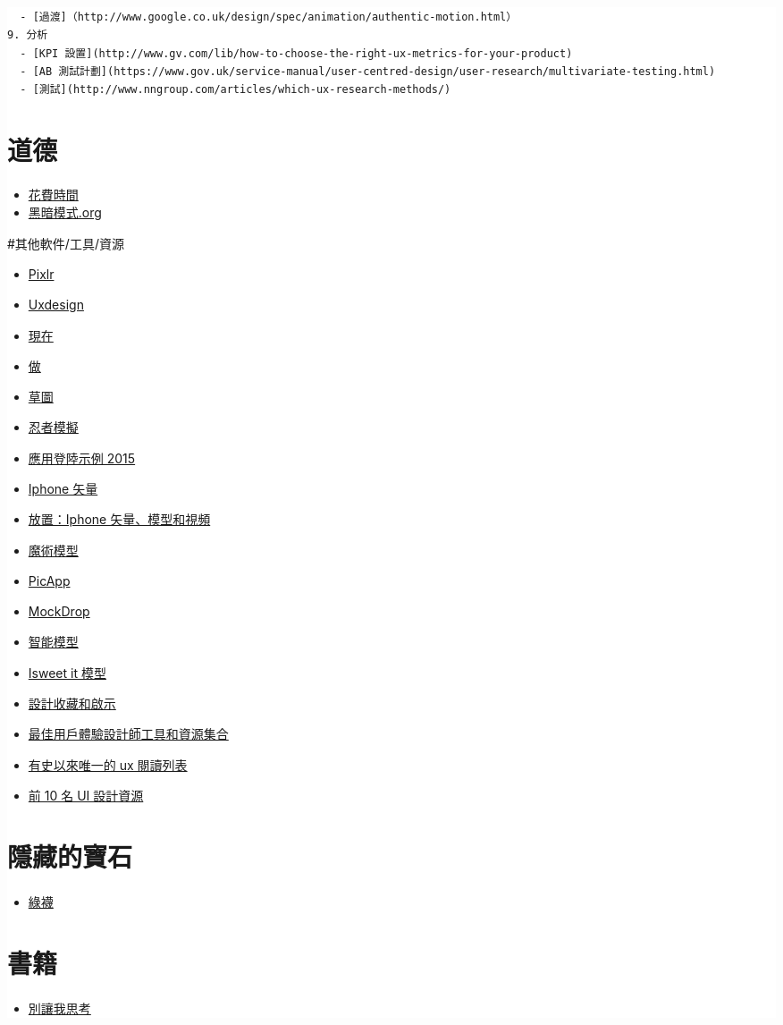       - [過渡]（http://www.google.co.uk/design/spec/animation/authentic-motion.html）
    9. 分析
      - [KPI 設置](http://www.gv.com/lib/how-to-choose-the-right-ux-metrics-for-your-product)
      - [AB 測試計劃](https://www.gov.uk/service-manual/user-centred-design/user-research/multivariate-testing.html)
      - [測試](http://www.nngroup.com/articles/which-ux-research-methods/)

# 道德
- [花費時間](http://timewellspent.io/)
- [黑暗模式.org](http://darkpatterns.org/)

#其他軟件/工具/資源

  * [Pixlr](https://pixlr.com/)

  * [Uxdesign](http://uxdesign.cc/ux-tools/)

  * [現在](https://www.invisionapp.com/now)

  * [做](https://www.invisionapp.com/do)

  * [草圖](https://www.sketchapp.com/)

  * [忍者模擬](https://ninjamock.com/)

  * [應用登陸示例 2015](http://webdesignledger.com/best-2015-app-pages/)

  * [Iphone 矢量](http://www.freepik.com/free-photos-vectors/iphone)

  * [放置：Iphone 矢量、模型和視頻](https://placeit.net/)

  * [魔術模型](http://magicmockups.com/)

  * [PicApp](http://picapp.net/)

  * [MockDrop](http://mockdrop.io/)

  * [智能模型](http://smartmockups.com/)

  * [Isweet it 模型](https://itunes.apple.com/us/app/isweetit/id895625230?l=de&ls=1&mt=8)

  * [設計收藏和啟示](https://www.reddit.com/r/Design/comments/szz0t/a_collection_of_design_inspiration_and_resources/)

  * [最佳用戶體驗設計師工具和資源集合](https://medium.com/@UXAliveTurkey/the-best-ux-designer-tools-resources-collection-24bf115d17bc#.sgh1i2b2c)

  * [有史以來唯一的 ux 閱讀列表](https://medium.com/interactive-mind/the-only-ux-reading-list-ever-d420edb3f4ff#.65zsj3nxc)

  * [前 10 名 UI 設計資源](https://medium.mybridge.co/top-10-ui-design-resources-that-make-designers-life-easier-d5cd0d789959#.kd49b23gs)

# 隱藏的寶石
- [綠襪](http://greensock.com/)

# 書籍
- [別讓我思考](https://www.amazon.com/dp/0321344758)
